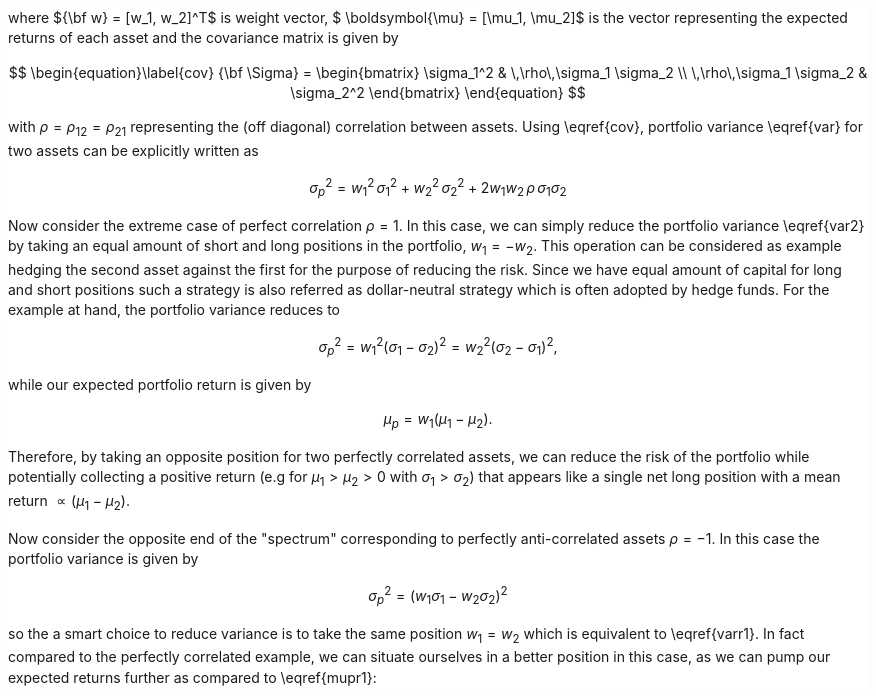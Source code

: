 where ${\bf w} = [w_1, w_2]^T$ is weight vector, $ \boldsymbol{\mu} = [\mu_1, \mu_2]$ is the vector representing the expected returns of each asset and the covariance matrix is given by 

$$
\begin{equation}\label{cov}
{\bf \Sigma} = 
\begin{bmatrix}
\sigma_1^2 & \,\rho\,\sigma_1 \sigma_2 \\
\,\rho\,\sigma_1 \sigma_2 & \sigma_2^2 
\end{bmatrix}
\end{equation}
$$

with $\rho = \rho_{12} = \rho_{21}$ representing the (off diagonal) correlation between assets. Using \eqref{cov}, portfolio variance \eqref{var} for two assets can be explicitly written as 

$$
\begin{equation}\label{var2}
\sigma_p^2 = w_1^2\, \sigma_1^2 + w_2^2\, \sigma_2^2 + 2 w_1 w_2\, \rho\, \sigma_1 \sigma_2 
\end{equation}
$$

Now consider the extreme case of perfect correlation $\rho = 1$. In this case, we can simply reduce the portfolio variance \eqref{var2} 
by taking an equal amount of short and long positions in the portfolio, $w_1 = -w_2$. This operation can be considered as example hedging the second asset against the first for the purpose of reducing the risk. Since we have equal amount of capital for long and short positions such a strategy is also referred as dollar-neutral strategy which is often adopted by hedge funds. For the example at hand, the portfolio variance reduces to 

$$
\begin{equation}\label{varr1}
\sigma_p^2 = w_1^2 (\sigma_1 - \sigma_2)^2 = w_2^2 (\sigma_2 - \sigma_1)^2,
\end{equation}
$$

while our expected portfolio return is given by

$$
\begin{equation}\label{mupr1}
\mu_p = w_1 (\mu_1 - \mu_2).
\end{equation}
$$

Therefore, by taking an opposite position for two perfectly correlated assets, we can reduce the risk of the portfolio while potentially collecting a positive return (e.g for $\mu_1 > \mu_2 > 0$ with $\sigma_1 > \sigma_2$) that appears like a single net long position with a mean return $\propto (\mu_1 - \mu_2)$. 

Now consider the opposite end of the "spectrum" corresponding to perfectly anti-correlated assets $\rho = -1$. In this case the portfolio variance is given by 

$$\sigma_p^2  = (w_1 \sigma_1 - w_2 \sigma_2)^2$$

so the a smart choice to reduce variance is to take the same position $w_1 = w_2$ which is equivalent to \eqref{varr1}. In fact compared to the perfectly correlated example, we can situate ourselves in a better position in this case, as we can pump our expected returns further as compared to \eqref{mupr1}: 
